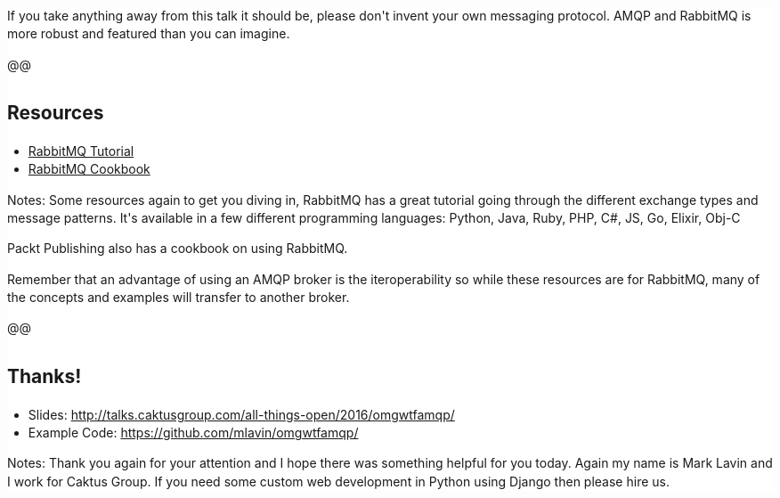 If you take anything away from this talk it should be, please don't invent your
own messaging protocol. AMQP and RabbitMQ is more robust and featured than you
can imagine.

@@

## Resources

- [RabbitMQ Tutorial](http://www.rabbitmq.com/getstarted.html)
- [RabbitMQ Cookbook](http://shop.oreilly.com/product/9781849516501.do)

Notes:
Some resources again to get you diving in, RabbitMQ has a great tutorial going through
the different exchange types and message patterns. It's available in a few different
programming languages: Python, Java, Ruby, PHP, C#, JS, Go, Elixir, Obj-C

Packt Publishing also has a cookbook on using RabbitMQ.

Remember that an advantage of using an AMQP broker is the iteroperability so while
these resources are for RabbitMQ, many of the concepts and examples will transfer to
another broker.

@@

## Thanks!

- Slides: http://talks.caktusgroup.com/all-things-open/2016/omgwtfamqp/
- Example Code: https://github.com/mlavin/omgwtfamqp/

Notes:
Thank you again for your attention and I hope there was something helpful for you today.
Again my name is Mark Lavin and I work for Caktus Group. If you need some custom
web development in Python using Django then please hire us.
